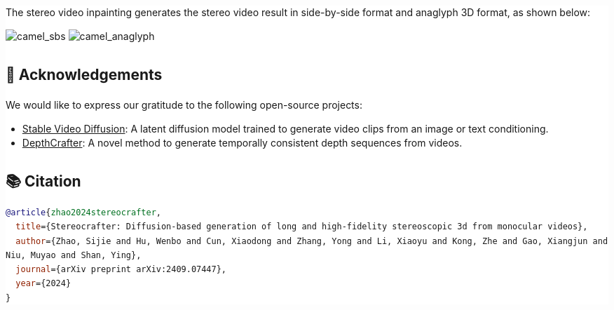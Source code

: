 The stereo video inpainting generates the stereo video result in side-by-side format and anaglyph 3D format, as shown below:

<img src="assets/camel_sbs.jpg" alt="camel_sbs" width="800"/> 

<img src="assets/camel_anaglyph.jpg" alt="camel_anaglyph" width="400"/>

## 🤝 Acknowledgements

We would like to express our gratitude to the following open-source projects:
- [Stable Video Diffusion](https://github.com/Stability-AI/generative-models): A latent diffusion model trained to generate video clips from an image or text conditioning.
- [DepthCrafter](https://github.com/Tencent/DepthCrafter): A novel method to generate temporally consistent depth sequences from videos.


## 📚 Citation

```bibtex
@article{zhao2024stereocrafter,
  title={Stereocrafter: Diffusion-based generation of long and high-fidelity stereoscopic 3d from monocular videos},
  author={Zhao, Sijie and Hu, Wenbo and Cun, Xiaodong and Zhang, Yong and Li, Xiaoyu and Kong, Zhe and Gao, Xiangjun and Niu, Muyao and Shan, Ying},
  journal={arXiv preprint arXiv:2409.07447},
  year={2024}
}
```
